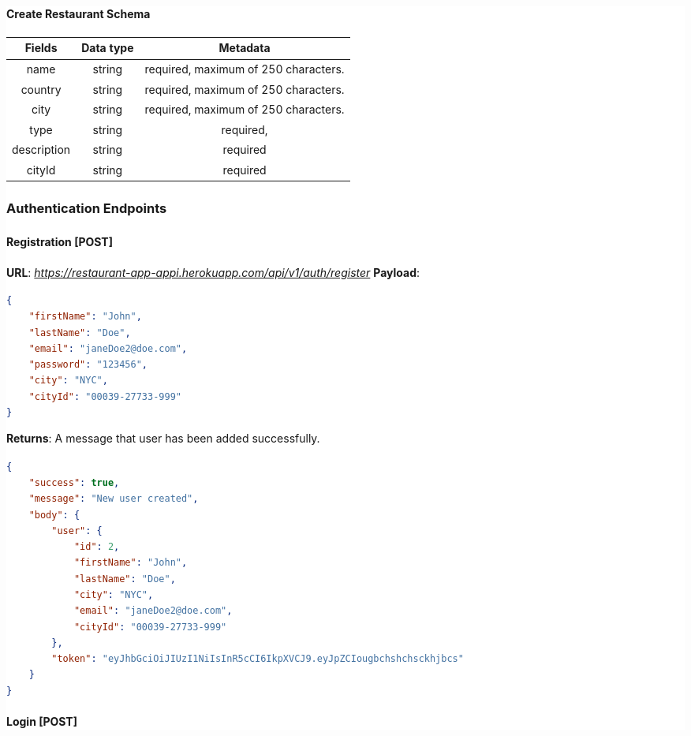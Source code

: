 #### Create Restaurant Schema

|   Fields    | Data type |               Metadata               |
| :---------: | :-------: | :----------------------------------: |
|    name     |  string   | required, maximum of 250 characters. |
|   country   |  string   | required, maximum of 250 characters. |
|    city     |  string   | required, maximum of 250 characters. |
|    type     |  string   |              required,               |
| description |  string   |               required               |
|   cityId    |  string   |               required               |

### Authentication Endpoints

#### Registration [POST]

**URL**: _https://restaurant-app-appi.herokuapp.com/api/v1/auth/register_
**Payload**:

```JSON
{
    "firstName": "John",
    "lastName": "Doe",
    "email": "janeDoe2@doe.com",
    "password": "123456",
    "city": "NYC",
    "cityId": "00039-27733-999"
}
```

**Returns**: A message that user has been added successfully.

```JSON
{
    "success": true,
    "message": "New user created",
    "body": {
        "user": {
            "id": 2,
            "firstName": "John",
            "lastName": "Doe",
            "city": "NYC",
            "email": "janeDoe2@doe.com",
            "cityId": "00039-27733-999"
        },
        "token": "eyJhbGciOiJIUzI1NiIsInR5cCI6IkpXVCJ9.eyJpZCIougbchshchsckhjbcs"
    }
}
```

#### Login [POST]
